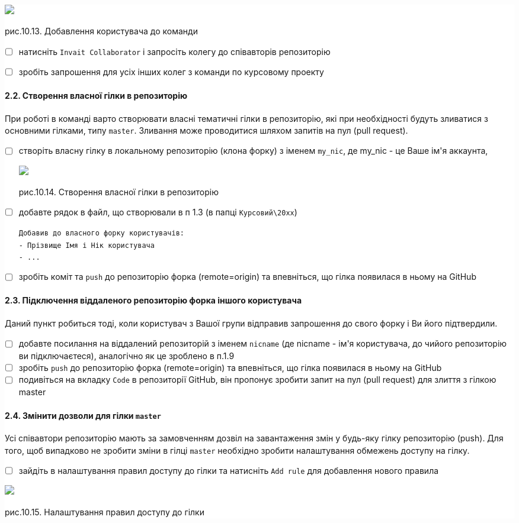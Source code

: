   ![](githubmedia/13.png)

  рис.10.13. Добавлення користувача до команди

- [ ] натисніть `Invait Collaborator` і запросіть колегу до співавторів репозиторію

- [ ] зробіть запрошення для усіх інших колег з команди по курсовому проекту

#### 2.2. Створення власної гілки в репозиторію

При роботі в команді варто створювати власні тематичні гілки в репозиторію, які при необхідності будуть зливатися з основними гілками, типу `master`. Зливання може проводитися шляхом запитів на пул (pull request). 

- [ ] створіть власну гілку в локальному репозиторію (клона форку) з іменем `my_nic`, де my_nic - це Ваше ім'я аккаунта, 

  ![](githubmedia/15.png)

  рис.10.14. Створення власної гілки в репозиторію

- [ ] добавте рядок в файл, що створювали в п 1.3 (в папці `Курсовий\20xx`) 

  ```
  Добавив до власного форку користувачів:
  - Прізвище Імя і Нік користувача
  - ...
  ```

- [ ] зробіть коміт та  `push` до репозиторію форка (remote=origin) та впевніться, що гілка появилася в ньому на GitHub

#### 2.3. Підключення віддаленого репозиторію форка іншого користувача

Даний пункт робиться тоді, коли користувач з Вашої групи відправив запрошення до свого форку і Ви його підтвердили.

- [ ] добавте посилання на віддалений репозиторій з іменем `nicname` (де nicname - ім'я користувача, до чийого репозиторію ви підключаєтеся), аналогічно як це зроблено в п.1.9
- [ ] зробіть  `push` до репозиторію форка (remote=origin) та впевніться, що гілка появилася в ньому на GitHub
- [ ] подивіться на вкладку `Code` в репозиторії GitHub, він пропонує зробити запит на пул  (pull request) для злиття з гілкою master

#### 2.4. Змінити дозволи для гілки `master`

Усі співавтори репозиторію мають за замовченням дозвіл на завантаження змін у будь-яку гілку репозиторію (push). Для того, щоб випадково не зробити зміни в гілці `master` необхідно зробити налаштування обмежень доступу на гілку.

- [ ] зайдіть в налаштування правил доступу до гілки та натисніть `Add rule` для добавлення нового правила

![](githubmedia/16.png)

рис.10.15. Налаштування правил доступу до гілки 
